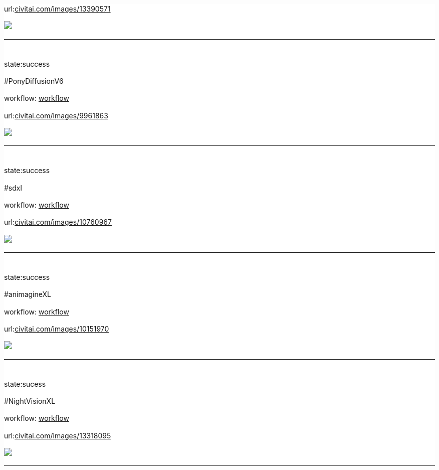url:[civitai.com/images/13390571](https://civitai.com/images/13390571)

![](https://image.civitai.com/xG1nkqKTMzGDvpLrqFT7WA/72b4ff9f-75b3-46bb-afa6-8a9ef7924184/width=1224,quality=90/03736-2922747566-soft%20pastel%20colors,%20cartoon%20style%20illustration%20of%20a%20woman%20as%20she%20sees%20the%20world%20while%20experiencing%20hallucinations,%20stoned,%20splas.jpeg)

---

#

state:success

#PonyDiffusionV6

workflow: [workflow](../workflow/)

url:[civitai.com/images/9961863](https://civitai.com/images/9961863)

![](https://image.civitai.com/xG1nkqKTMzGDvpLrqFT7WA/264ed7b0-6c65-4a6b-8101-140c6edfc199/width=1200,quality=90/20240415_212256_2736396094_ponyDiffusionV6XL_v6StartWithThisOne.jpeg)

---

#

state:success

#sdxl

workflow: [workflow](../workflow/sdxl1.json)

url:[civitai.com/images/10760967](https://civitai.com/images/10760967)

![](https://image.civitai.com/xG1nkqKTMzGDvpLrqFT7WA/d70cd91a-560c-42ce-a928-73be5e79fead/width=1216,quality=90/48B0AD7AA26E2549E1D76693BFE5EA2FBD6CFA5AC916DD3EBA7CD860AA703720.jpeg)

---

#

state:success

#animagineXL

workflow: [workflow](../workflow/animagineXL5.json)

url:[civitai.com/images/10151970](https://civitai.com/images/10151970)

![](https://image.civitai.com/xG1nkqKTMzGDvpLrqFT7WA/266b0d66-9389-4a1b-86d7-d7bc184ea606/width=832,quality=90/C8305912E92A2936623A4C68ADA71C624CA72D507F286EEF966B9ADA20178119.jpeg)

---

#

state:sucess

#NightVisionXL

workflow: [workflow](../workflow/NightVisionXL3.json)

url:[civitai.com/images/13318095](https://civitai.com/images/13318095)

![](https://image.civitai.com/xG1nkqKTMzGDvpLrqFT7WA/2c1f7c25-2994-4a2f-8b11-5860a88a125d/width=832,quality=90/68577D124C818DE0489C06AE7596947B1C1F4F195968320937FBC7E3A29E6701.jpeg)

---
